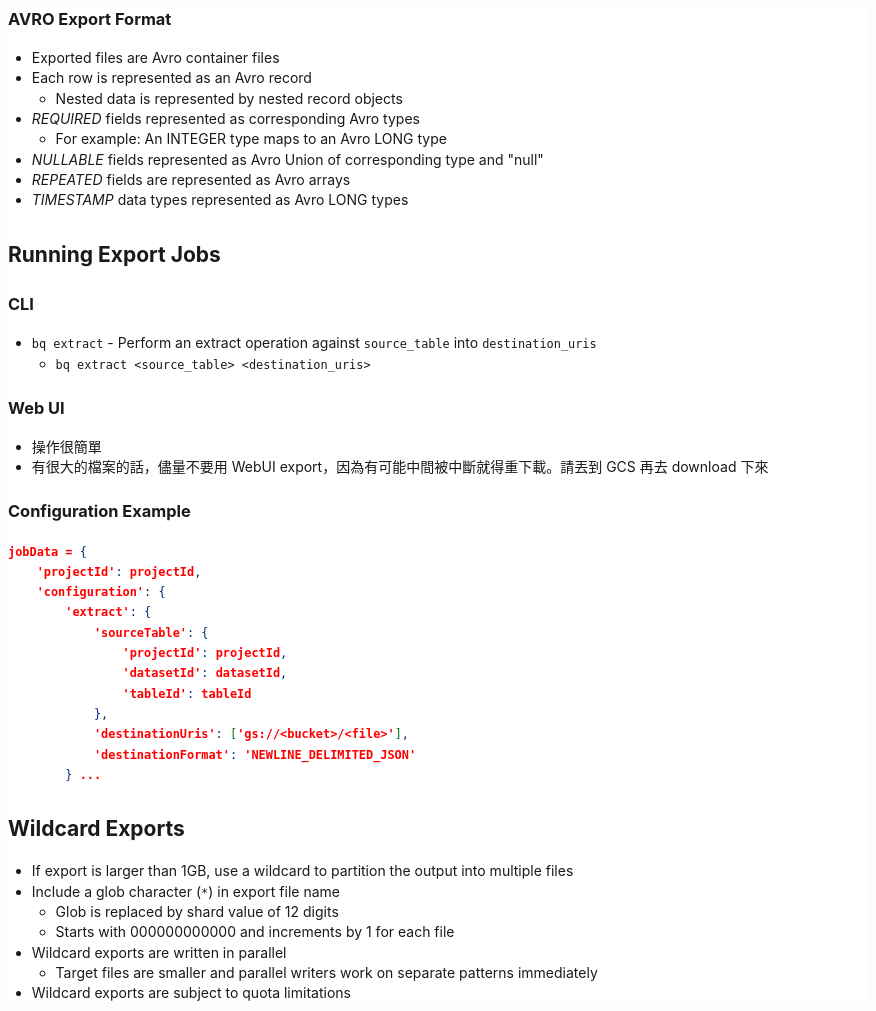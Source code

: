 ### AVRO Export Format  
  
+ Exported files are Avro container files  
+ Each row is represented as an Avro record  
    + Nested data is represented by nested record objects  
+ *REQUIRED* fields represented as corresponding Avro types  
    + For example: An INTEGER type maps to an Avro LONG type  
+ *NULLABLE* fields represented as Avro Union of corresponding type and "null"  
+ *REPEATED* fields are represented as Avro arrays  
+ *TIMESTAMP* data types represented as Avro LONG types  
  
  
## Running Export Jobs  
  
### CLI  
  
+ `bq extract` - Perform an extract operation against `source_table` into `destination_uris`  
    + `bq extract <source_table> <destination_uris>`  
  
### Web UI  
  
+ 操作很簡單  
+ 有很大的檔案的話，儘量不要用 WebUI export，因為有可能中間被中斷就得重下載。請丟到 GCS 再去 download 下來  
  
### Configuration Example  
  
```JSON  
jobData = {  
    'projectId': projectId,  
    'configuration': {  
        'extract': {  
            'sourceTable': {  
                'projectId': projectId,  
                'datasetId': datasetId,  
                'tableId': tableId  
            },  
            'destinationUris': ['gs://<bucket>/<file>'],  
            'destinationFormat': 'NEWLINE_DELIMITED_JSON'  
        } ...  
```  
  
  
## Wildcard Exports  
  
+ If export is larger than 1GB, use a wildcard to partition the output into multiple files  
+ Include a glob character (`*`) in export file name  
    + Glob is replaced by shard value of 12 digits  
    + Starts with 000000000000 and increments by 1 for each file  
+ Wildcard exports are written in parallel  
    + Target files are smaller and parallel writers work on separate patterns immediately  
+ Wildcard exports are subject to quota limitations  
  